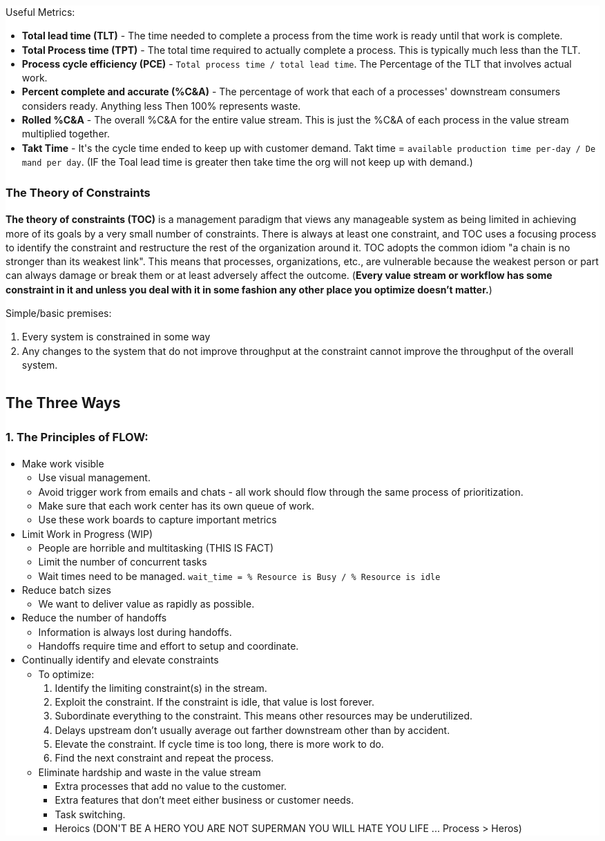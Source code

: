 Useful Metrics: 
- **Total lead time (TLT)** - The time needed to complete a process from the time work is ready until that work is complete. 
- **Total Process time (TPT)** - The total time required to actually complete a process. This is typically much less than the TLT. 
- **Process cycle efficiency (PCE)** - `Total process time / total lead time`. The Percentage of the TLT that involves actual work. 
- **Percent complete and accurate (%C&A)** - The percentage of work that each of a processes' downstream consumers considers ready. Anything less Then 100% represents waste.  
- **Rolled  %C&A** -  The overall %C&A for the entire value stream. This is just the %C&A of each process in the value stream multiplied together. 
- **Takt Time** - It's the cycle time ended to keep up with customer demand. Takt time = `available production time per-day / Demand per day`. (IF the Toal lead time is greater then take time the org will not keep up with demand.)

### The Theory of Constraints

**The theory of constraints (TOC)** is a management paradigm that views any manageable system as being limited in achieving more of its goals by a very small number of constraints. There is always at least one constraint, and TOC uses a focusing process to identify the constraint and restructure the rest of the organization around it. TOC adopts the common idiom "a chain is no stronger than its weakest link". This means that processes, organizations, etc., are vulnerable because the weakest person or part can always damage or break them or at least adversely affect the outcome. (**Every value stream or workflow has some constraint in it  and unless you deal with it in some fashion any other place you optimize doesn’t matter.**)

Simple/basic premises: 
1. Every system is constrained in some way
2. Any changes to the system that do not improve throughput at the constraint cannot improve the throughput of the overall system.

## The Three Ways

### 1. The Principles of FLOW: 

- Make work visible
    - Use visual management.    
    - Avoid trigger work from emails and chats - all work should flow through the same process of prioritization.
    - Make sure that each work center has its own queue of work.
    - Use these work boards to capture important metrics
- Limit Work in Progress (WIP)
    - People are horrible and multitasking (THIS IS FACT) 
    - Limit the number of concurrent tasks
    - Wait times need to be managed. `wait_time = % Resource is Busy / % Resource is idle`
- Reduce batch sizes
    - We want to deliver value as rapidly as possible.
- Reduce the number of handoffs
    - Information is always lost during handoffs.
    - Handoffs require time and effort to setup and coordinate.
- Continually identify and elevate constraints
    - To optimize:
        1. Identify the limiting constraint(s) in the stream.
        2. Exploit the constraint. If the constraint is idle, that value is lost forever.
        3. Subordinate everything to the constraint. This means other resources may be underutilized.
        4. Delays upstream don’t usually average out farther downstream other than by accident.
        5. Elevate the constraint. If cycle time is too long, there is more work to do.
        6. Find the next constraint and repeat the process.
    - Eliminate hardship and waste in the value stream
	    - Extra processes that add no value to the customer.
	    - Extra features that don’t meet either business or customer needs.
	    - Task switching.
	    - Heroics (DON'T BE A HERO YOU ARE NOT SUPERMAN YOU WILL HATE YOU LIFE ... Process > Heros) 
